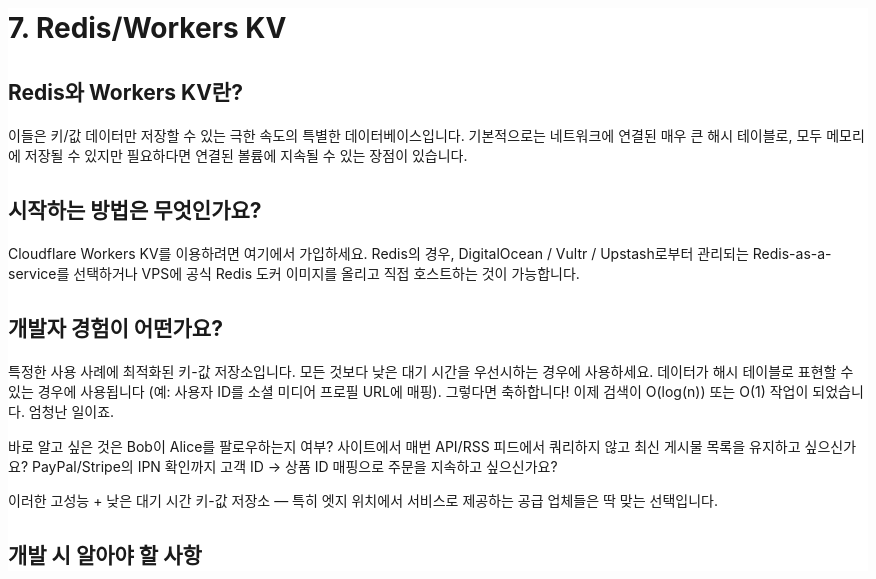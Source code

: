# 7. Redis/Workers KV

## Redis와 Workers KV란?



<ins class="adsbygoogle"
     style="display:block"
     data-ad-client="ca-pub-4877378276818686"
     data-ad-slot="1898504329"
     data-ad-format="auto"
     data-full-width-responsive="true"></ins>

<script>
     (adsbygoogle = window.adsbygoogle || []).push({});
</script>

이들은 키/값 데이터만 저장할 수 있는 극한 속도의 특별한 데이터베이스입니다. 기본적으로는 네트워크에 연결된 매우 큰 해시 테이블로, 모두 메모리에 저장될 수 있지만 필요하다면 연결된 볼륨에 지속될 수 있는 장점이 있습니다.

## 시작하는 방법은 무엇인가요?

Cloudflare Workers KV를 이용하려면 여기에서 가입하세요. Redis의 경우, DigitalOcean / Vultr / Upstash로부터 관리되는 Redis-as-a-service를 선택하거나 VPS에 공식 Redis 도커 이미지를 올리고 직접 호스트하는 것이 가능합니다.

## 개발자 경험이 어떤가요?



<ins class="adsbygoogle"
     style="display:block"
     data-ad-client="ca-pub-4877378276818686"
     data-ad-slot="1898504329"
     data-ad-format="auto"
     data-full-width-responsive="true"></ins>

<script>
     (adsbygoogle = window.adsbygoogle || []).push({});
</script>

특정한 사용 사례에 최적화된 키-값 저장소입니다. 모든 것보다 낮은 대기 시간을 우선시하는 경우에 사용하세요. 데이터가 해시 테이블로 표현할 수 있는 경우에 사용됩니다 (예: 사용자 ID를 소셜 미디어 프로필 URL에 매핑). 그렇다면 축하합니다! 이제 검색이 O(log(n)) 또는 O(1) 작업이 되었습니다. 엄청난 일이죠.

바로 알고 싶은 것은 Bob이 Alice를 팔로우하는지 여부? 사이트에서 매번 API/RSS 피드에서 쿼리하지 않고 최신 게시물 목록을 유지하고 싶으신가요? PayPal/Stripe의 IPN 확인까지 고객 ID → 상품 ID 매핑으로 주문을 지속하고 싶으신가요?

이러한 고성능 + 낮은 대기 시간 키-값 저장소 — 특히 엣지 위치에서 서비스로 제공하는 공급 업체들은 딱 맞는 선택입니다.

## 개발 시 알아야 할 사항



<ins class="adsbygoogle"
     style="display:block"
     data-ad-client="ca-pub-4877378276818686"
     data-ad-slot="1898504329"
     data-ad-format="auto"
     data-full-width-responsive="true"></ins>
